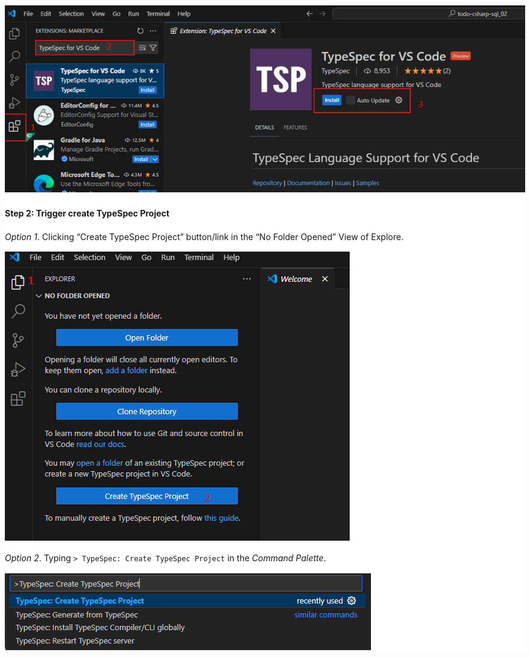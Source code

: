    ![alt text](./image/InstallTypespec_ExtensionMarketplaceTest01.png)

#### Step 2: Trigger create TypeSpec Project

_Option 1_. Clicking “Create TypeSpec Project” button/link in the “No Folder Opened” View of Explore.
   
   ![alt text](./image/TriggerCreateTypeSpecProject_NoFolderOpened.png)

_Option 2_. Typing `> TypeSpec: Create TypeSpec Project` in the _Command Palette_.
   
   ![alt text](./image/TriggerCreateTypeSpecProject_CommandPalette.png)
